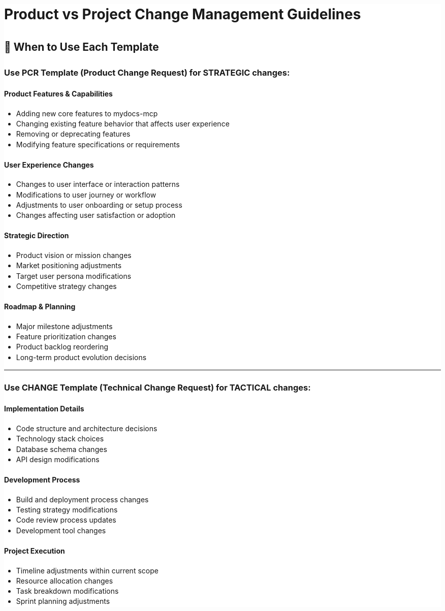 # Product vs Project Change Management Guidelines

## 🎯 **When to Use Each Template**

### **Use PCR Template (Product Change Request) for STRATEGIC changes:**

#### **Product Features & Capabilities**
- Adding new core features to mydocs-mcp
- Changing existing feature behavior that affects user experience
- Removing or deprecating features
- Modifying feature specifications or requirements

#### **User Experience Changes**
- Changes to user interface or interaction patterns
- Modifications to user journey or workflow
- Adjustments to user onboarding or setup process
- Changes affecting user satisfaction or adoption

#### **Strategic Direction**
- Product vision or mission changes
- Market positioning adjustments
- Target user persona modifications
- Competitive strategy changes

#### **Roadmap & Planning**
- Major milestone adjustments
- Feature prioritization changes
- Product backlog reordering
- Long-term product evolution decisions

---

### **Use CHANGE Template (Technical Change Request) for TACTICAL changes:**

#### **Implementation Details**
- Code structure and architecture decisions
- Technology stack choices
- Database schema changes
- API design modifications

#### **Development Process**
- Build and deployment process changes
- Testing strategy modifications
- Code review process updates
- Development tool changes

#### **Project Execution**
- Timeline adjustments within current scope
- Resource allocation changes
- Task breakdown modifications
- Sprint planning adjustments
